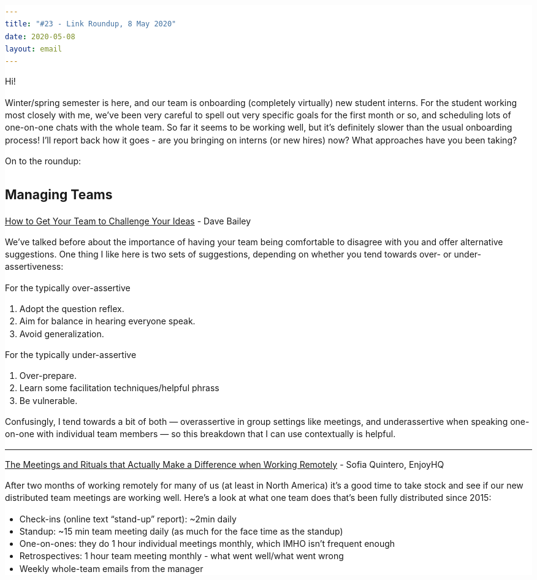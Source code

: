 ```yaml
---
title: "#23 - Link Roundup, 8 May 2020"
date: 2020-05-08
layout: email
---
```

Hi!

Winter/spring semester is here, and our team is onboarding (completely virtually) new student interns.  For the student working most closely with me, we’ve been very careful to spell out very specific goals for the first month or so, and scheduling lots of one-on-one chats with the whole team.  So far it seems to be working well, but it’s definitely slower than the usual onboarding process!   I’ll report back how it goes - are you bringing on interns (or new hires) now?  What approaches have you been taking?

On to the roundup:

## Managing Teams

[How to Get Your Team to Challenge Your Ideas](https://medium.dave-bailey.com/how-to-get-your-team-to-speak-up-4d403bfc10c9) - Dave Bailey

We’ve talked before about the importance of having your team being comfortable to disagree with you and offer alternative suggestions.  One thing I like here is two sets of suggestions, depending on whether you tend towards over- or under-assertiveness:

For the typically over-assertive

1. Adopt the question reflex.
2. Aim for balance in hearing everyone speak.
3. Avoid generalization.

For the typically under-assertive

1. Over-prepare.
2. Learn some facilitation techniques/helpful phrass
3. Be vulnerable.

Confusingly, I tend towards a bit of both — overassertive in group settings like meetings, and underassertive when speaking one-on-one with individual team members — so this breakdown that I can use contextually is helpful.


----------

[The Meetings and Rituals that Actually Make a Difference when Working Remotely](https://blog.getenjoyhq.com/the-meetings-and-rituals-that-actually-make-a-difference-when-working-remotely/) - Sofia Quintero, EnjoyHQ

After two months of working remotely for many of us (at least in North America) it’s a good time to take stock and see if our new distributed team meetings are working well.  Here’s a look at what one team does that’s been fully distributed since 2015:

- Check-ins (online text “stand-up” report): ~2min daily
- Standup: ~15 min team meeting daily (as much for the face time as the standup)
- One-on-ones: they do 1 hour individual meetings monthly, which IMHO isn’t frequent enough
- Retrospectives: 1 hour team meeting monthly - what went well/what went wrong
- Weekly whole-team emails from the manager

